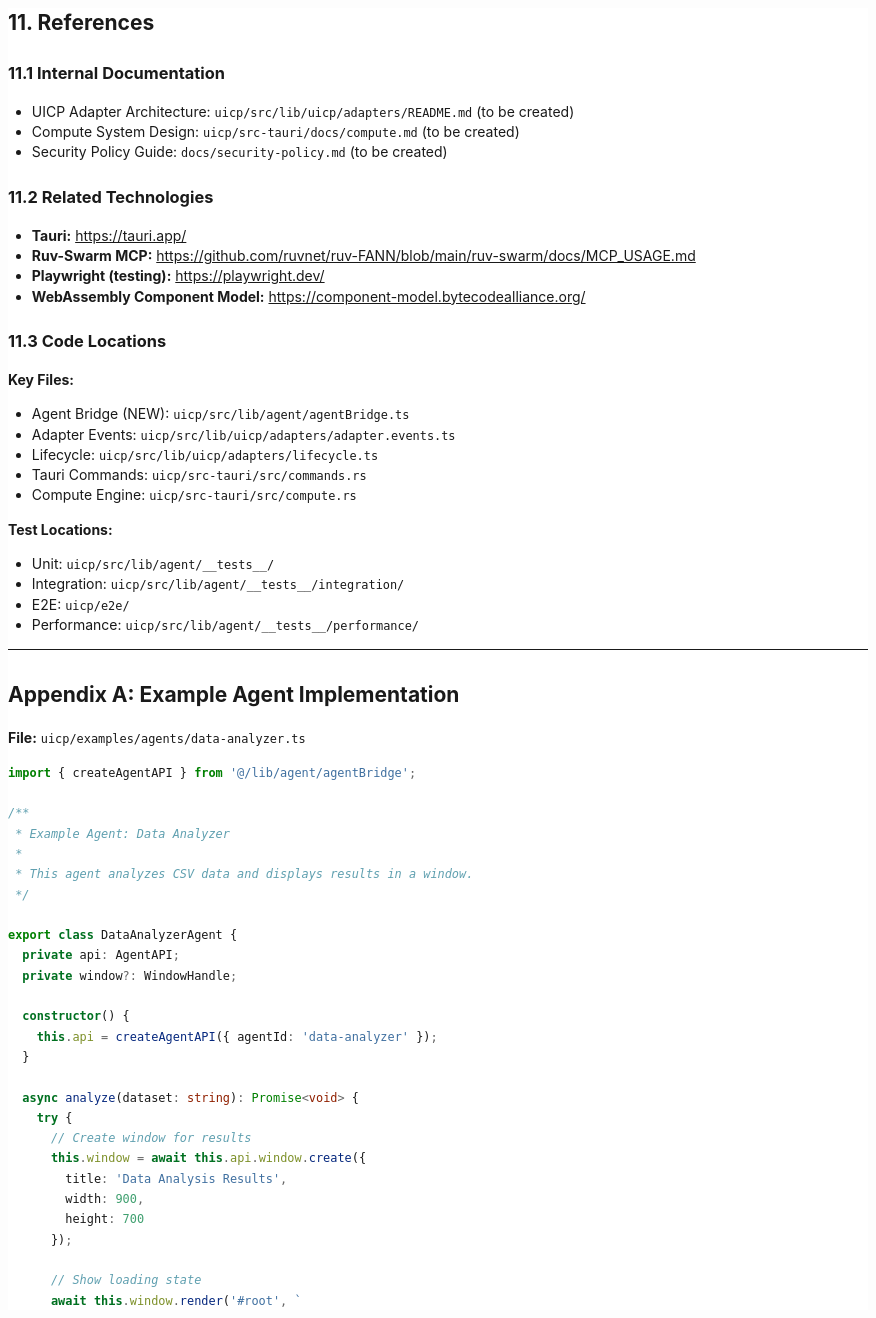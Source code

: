 
## 11. References

### 11.1 Internal Documentation

- UICP Adapter Architecture: `uicp/src/lib/uicp/adapters/README.md` (to be created)
- Compute System Design: `uicp/src-tauri/docs/compute.md` (to be created)
- Security Policy Guide: `docs/security-policy.md` (to be created)

### 11.2 Related Technologies

- **Tauri:** https://tauri.app/
- **Ruv-Swarm MCP:** https://github.com/ruvnet/ruv-FANN/blob/main/ruv-swarm/docs/MCP_USAGE.md
- **Playwright (testing):** https://playwright.dev/
- **WebAssembly Component Model:** https://component-model.bytecodealliance.org/

### 11.3 Code Locations

**Key Files:**
- Agent Bridge (NEW): `uicp/src/lib/agent/agentBridge.ts`
- Adapter Events: `uicp/src/lib/uicp/adapters/adapter.events.ts`
- Lifecycle: `uicp/src/lib/uicp/adapters/lifecycle.ts`
- Tauri Commands: `uicp/src-tauri/src/commands.rs`
- Compute Engine: `uicp/src-tauri/src/compute.rs`

**Test Locations:**
- Unit: `uicp/src/lib/agent/__tests__/`
- Integration: `uicp/src/lib/agent/__tests__/integration/`
- E2E: `uicp/e2e/`
- Performance: `uicp/src/lib/agent/__tests__/performance/`

---

## Appendix A: Example Agent Implementation

**File:** `uicp/examples/agents/data-analyzer.ts`

```typescript
import { createAgentAPI } from '@/lib/agent/agentBridge';

/**
 * Example Agent: Data Analyzer
 *
 * This agent analyzes CSV data and displays results in a window.
 */

export class DataAnalyzerAgent {
  private api: AgentAPI;
  private window?: WindowHandle;

  constructor() {
    this.api = createAgentAPI({ agentId: 'data-analyzer' });
  }

  async analyze(dataset: string): Promise<void> {
    try {
      // Create window for results
      this.window = await this.api.window.create({
        title: 'Data Analysis Results',
        width: 900,
        height: 700
      });

      // Show loading state
      await this.window.render('#root', `
```